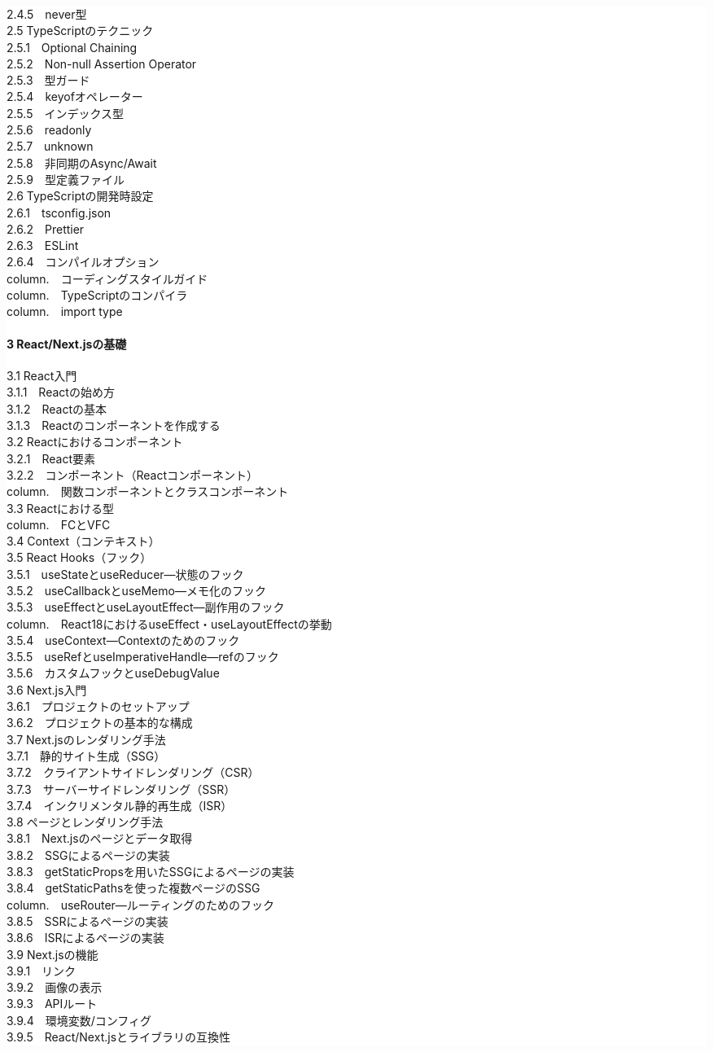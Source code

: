 2.4.5　never型<br>
2.5 TypeScriptのテクニック<br>
2.5.1　Optional Chaining<br>
2.5.2　Non-null Assertion Operator<br>
2.5.3　型ガード<br>
2.5.4　keyofオペレーター<br>
2.5.5　インデックス型<br>
2.5.6　readonly<br>
2.5.7　unknown<br>
2.5.8　非同期のAsync/Await<br>
2.5.9　型定義ファイル<br>
2.6 TypeScriptの開発時設定<br>
2.6.1　tsconfig.json<br>
2.6.2　Prettier<br>
2.6.3　ESLint<br>
2.6.4　コンパイルオプション<br>
column.　コーディングスタイルガイド<br>
column.　TypeScriptのコンパイラ<br>
column.　import type<br>

#### 3 React/Next.jsの基礎
3.1 React入門<br>
3.1.1　Reactの始め方<br>
3.1.2　Reactの基本<br>
3.1.3　Reactのコンポーネントを作成する<br>
3.2 Reactにおけるコンポーネント<br>
3.2.1　React要素<br>
3.2.2　コンポーネント（Reactコンポーネント）<br>
column.　関数コンポーネントとクラスコンポーネント<br>
3.3 Reactにおける型<br>
column.　FCとVFC<br>
3.4 Context（コンテキスト）<br>
3.5 React Hooks（フック）<br>
3.5.1　useStateとuseReducer―状態のフック<br>
3.5.2　useCallbackとuseMemo―メモ化のフック<br>
3.5.3　useEffectとuseLayoutEffect―副作用のフック<br>
column.　React18におけるuseEffect・useLayoutEffectの挙動<br>
3.5.4　useContext―Contextのためのフック<br>
3.5.5　useRefとuseImperativeHandle―refのフック<br>
3.5.6　カスタムフックとuseDebugValue<br>
3.6 Next.js入門<br>
3.6.1　プロジェクトのセットアップ<br>
3.6.2　プロジェクトの基本的な構成<br>
3.7 Next.jsのレンダリング手法<br>
3.7.1　静的サイト生成（SSG）<br>
3.7.2　クライアントサイドレンダリング（CSR）<br>
3.7.3　サーバーサイドレンダリング（SSR）<br>
3.7.4　インクリメンタル静的再生成（ISR）<br>
3.8 ページとレンダリング手法<br>
3.8.1　Next.jsのページとデータ取得<br>
3.8.2　SSGによるページの実装<br>
3.8.3　getStaticPropsを用いたSSGによるページの実装<br>
3.8.4　getStaticPathsを使った複数ページのSSG<br>
column.　useRouter―ルーティングのためのフック<br>
3.8.5　SSRによるページの実装<br>
3.8.6　ISRによるページの実装<br>
3.9 Next.jsの機能<br>
3.9.1　リンク<br>
3.9.2　画像の表示<br>
3.9.3　APIルート<br>
3.9.4　環境変数/コンフィグ<br>
3.9.5　React/Next.jsとライブラリの互換性<br>
